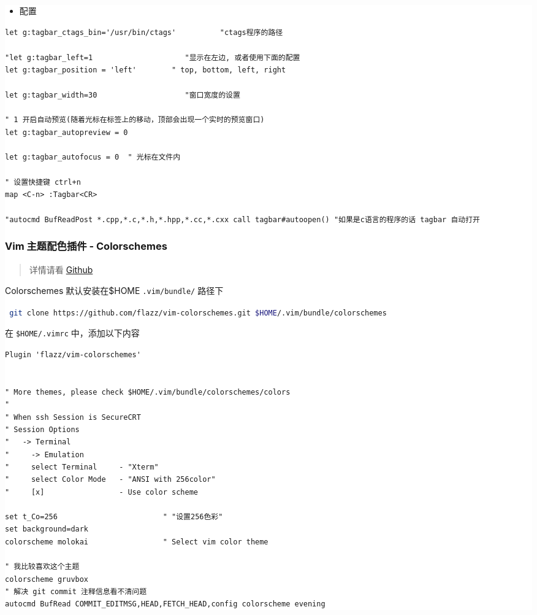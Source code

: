 - 配置

```
let g:tagbar_ctags_bin='/usr/bin/ctags'          "ctags程序的路径

"let g:tagbar_left=1                     "显示在左边, 或者使用下面的配置
let g:tagbar_position = 'left'        " top, bottom, left, right

let g:tagbar_width=30                    "窗口宽度的设置

" 1 开启自动预览(随着光标在标签上的移动，顶部会出现一个实时的预览窗口)
let g:tagbar_autopreview = 0

let g:tagbar_autofocus = 0  " 光标在文件内

" 设置快捷键 ctrl+n
map <C-n> :Tagbar<CR>

"autocmd BufReadPost *.cpp,*.c,*.h,*.hpp,*.cc,*.cxx call tagbar#autoopen() "如果是c语言的程序的话 tagbar 自动打开
```

### Vim 主题配色插件 - Colorschemes

> 详情请看 [Github](https://github.com/flazz/vim-colorschemes.git)

Colorschemes 默认安装在$HOME `.vim/bundle/` 路径下

```sh
 git clone https://github.com/flazz/vim-colorschemes.git $HOME/.vim/bundle/colorschemes
```

在 `$HOME/.vimrc` 中，添加以下内容

```
Plugin 'flazz/vim-colorschemes'


" More themes, please check $HOME/.vim/bundle/colorschemes/colors
"
" When ssh Session is SecureCRT
" Session Options
"   -> Terminal
"     -> Emulation
"     select Terminal     - "Xterm"
"     select Color Mode   - "ANSI with 256color"
"     [x]                 - Use color scheme

set t_Co=256                        " "设置256色彩"
set background=dark
colorscheme molokai                 " Select vim color theme

" 我比较喜欢这个主题
colorscheme gruvbox
" 解决 git commit 注释信息看不清问题
autocmd BufRead COMMIT_EDITMSG,HEAD,FETCH_HEAD,config colorscheme evening
```
